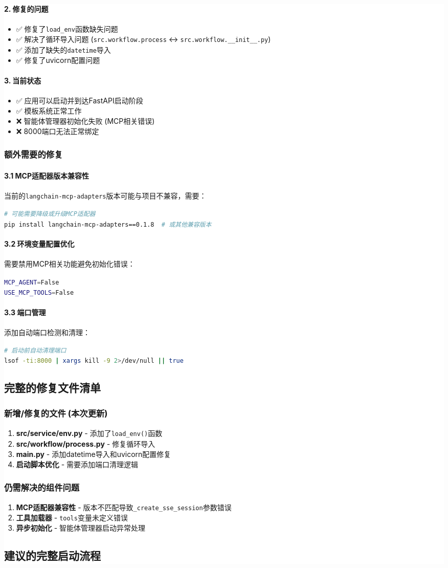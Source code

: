 #### 2. 修复的问题
- ✅ 修复了`load_env`函数缺失问题
- ✅ 解决了循环导入问题 (`src.workflow.process` ↔ `src.workflow.__init__.py`)
- ✅ 添加了缺失的`datetime`导入
- ✅ 修复了uvicorn配置问题

#### 3. 当前状态
- ✅ 应用可以启动并到达FastAPI启动阶段
- ✅ 模板系统正常工作
- ❌ 智能体管理器初始化失败 (MCP相关错误)
- ❌ 8000端口无法正常绑定

### 额外需要的修复

#### 3.1 MCP适配器版本兼容性
当前的`langchain-mcp-adapters`版本可能与项目不兼容，需要：
```bash
# 可能需要降级或升级MCP适配器
pip install langchain-mcp-adapters==0.1.8  # 或其他兼容版本
```

#### 3.2 环境变量配置优化
需要禁用MCP相关功能避免初始化错误：
```bash
MCP_AGENT=False
USE_MCP_TOOLS=False
```

#### 3.3 端口管理
添加自动端口检测和清理：
```bash
# 启动前自动清理端口
lsof -ti:8000 | xargs kill -9 2>/dev/null || true
```

## 完整的修复文件清单

### 新增/修复的文件 (本次更新)
1. **src/service/env.py** - 添加了`load_env()`函数
2. **src/workflow/process.py** - 修复循环导入
3. **main.py** - 添加datetime导入和uvicorn配置修复
4. **启动脚本优化** - 需要添加端口清理逻辑

### 仍需解决的组件问题
1. **MCP适配器兼容性** - 版本不匹配导致`_create_sse_session`参数错误
2. **工具加载器** - `tools`变量未定义错误
3. **异步初始化** - 智能体管理器启动异常处理

## 建议的完整启动流程
